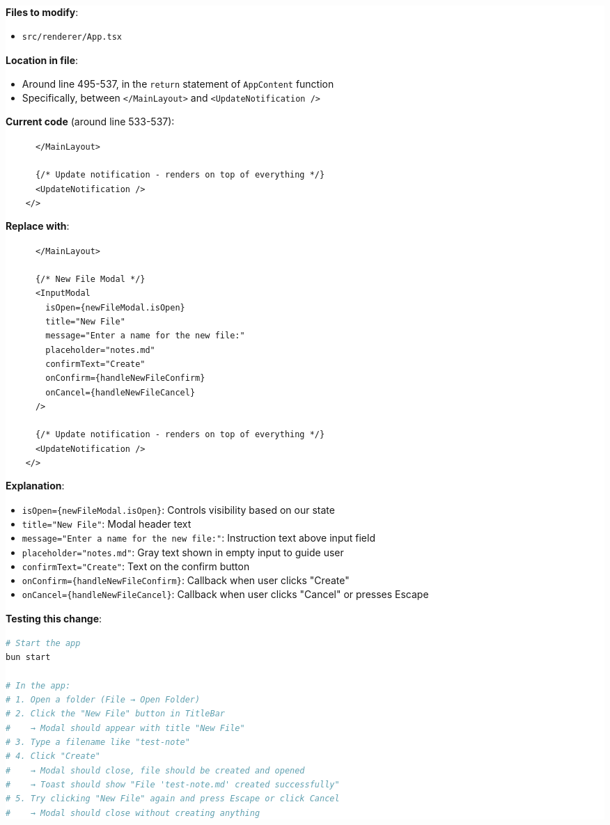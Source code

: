 **Files to modify**:
- `src/renderer/App.tsx`

**Location in file**:
- Around line 495-537, in the `return` statement of `AppContent` function
- Specifically, between `</MainLayout>` and `<UpdateNotification />`

**Current code** (around line 533-537):
```tsx
      </MainLayout>

      {/* Update notification - renders on top of everything */}
      <UpdateNotification />
    </>
```

**Replace with**:
```tsx
      </MainLayout>

      {/* New File Modal */}
      <InputModal
        isOpen={newFileModal.isOpen}
        title="New File"
        message="Enter a name for the new file:"
        placeholder="notes.md"
        confirmText="Create"
        onConfirm={handleNewFileConfirm}
        onCancel={handleNewFileCancel}
      />

      {/* Update notification - renders on top of everything */}
      <UpdateNotification />
    </>
```

**Explanation**:
- `isOpen={newFileModal.isOpen}`: Controls visibility based on our state
- `title="New File"`: Modal header text
- `message="Enter a name for the new file:"`: Instruction text above input field
- `placeholder="notes.md"`: Gray text shown in empty input to guide user
- `confirmText="Create"`: Text on the confirm button
- `onConfirm={handleNewFileConfirm}`: Callback when user clicks "Create"
- `onCancel={handleNewFileCancel}`: Callback when user clicks "Cancel" or presses Escape

**Testing this change**:
```bash
# Start the app
bun start

# In the app:
# 1. Open a folder (File → Open Folder)
# 2. Click the "New File" button in TitleBar
#    → Modal should appear with title "New File"
# 3. Type a filename like "test-note"
# 4. Click "Create"
#    → Modal should close, file should be created and opened
#    → Toast should show "File 'test-note.md' created successfully"
# 5. Try clicking "New File" again and press Escape or click Cancel
#    → Modal should close without creating anything
```
